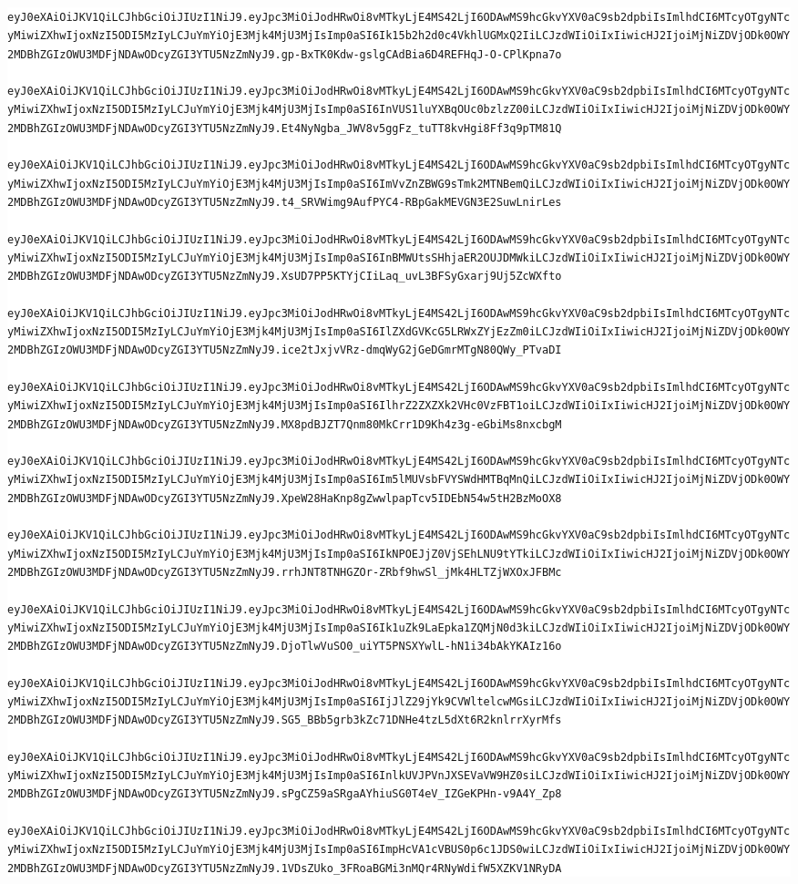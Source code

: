   ```
  eyJ0eXAiOiJKV1QiLCJhbGciOiJIUzI1NiJ9.eyJpc3MiOiJodHRwOi8vMTkyLjE4MS42LjI6ODAwMS9hcGkvYXV0aC9sb2dpbiIsImlhdCI6MTcyOTgyNTcyMiwiZXhwIjoxNzI5ODI5MzIyLCJuYmYiOjE3Mjk4MjU3MjIsImp0aSI6Ik15b2h2d0c4VkhlUGMxQ2IiLCJzdWIiOiIxIiwicHJ2IjoiMjNiZDVjODk0OWY2MDBhZGIzOWU3MDFjNDAwODcyZGI3YTU5NzZmNyJ9.gp-BxTK0Kdw-gslgCAdBia6D4REFHqJ-O-CPlKpna7o

  eyJ0eXAiOiJKV1QiLCJhbGciOiJIUzI1NiJ9.eyJpc3MiOiJodHRwOi8vMTkyLjE4MS42LjI6ODAwMS9hcGkvYXV0aC9sb2dpbiIsImlhdCI6MTcyOTgyNTcyMiwiZXhwIjoxNzI5ODI5MzIyLCJuYmYiOjE3Mjk4MjU3MjIsImp0aSI6InVUS1luYXBqOUc0bzlzZ00iLCJzdWIiOiIxIiwicHJ2IjoiMjNiZDVjODk0OWY2MDBhZGIzOWU3MDFjNDAwODcyZGI3YTU5NzZmNyJ9.Et4NyNgba_JWV8v5ggFz_tuTT8kvHgi8Ff3q9pTM81Q

  eyJ0eXAiOiJKV1QiLCJhbGciOiJIUzI1NiJ9.eyJpc3MiOiJodHRwOi8vMTkyLjE4MS42LjI6ODAwMS9hcGkvYXV0aC9sb2dpbiIsImlhdCI6MTcyOTgyNTcyMiwiZXhwIjoxNzI5ODI5MzIyLCJuYmYiOjE3Mjk4MjU3MjIsImp0aSI6ImVvZnZBWG9sTmk2MTNBemQiLCJzdWIiOiIxIiwicHJ2IjoiMjNiZDVjODk0OWY2MDBhZGIzOWU3MDFjNDAwODcyZGI3YTU5NzZmNyJ9.t4_SRVWimg9AufPYC4-RBpGakMEVGN3E2SuwLnirLes

  eyJ0eXAiOiJKV1QiLCJhbGciOiJIUzI1NiJ9.eyJpc3MiOiJodHRwOi8vMTkyLjE4MS42LjI6ODAwMS9hcGkvYXV0aC9sb2dpbiIsImlhdCI6MTcyOTgyNTcyMiwiZXhwIjoxNzI5ODI5MzIyLCJuYmYiOjE3Mjk4MjU3MjIsImp0aSI6InBMWUtsSHhjaER2OUJDMWkiLCJzdWIiOiIxIiwicHJ2IjoiMjNiZDVjODk0OWY2MDBhZGIzOWU3MDFjNDAwODcyZGI3YTU5NzZmNyJ9.XsUD7PP5KTYjCIiLaq_uvL3BFSyGxarj9Uj5ZcWXfto

  eyJ0eXAiOiJKV1QiLCJhbGciOiJIUzI1NiJ9.eyJpc3MiOiJodHRwOi8vMTkyLjE4MS42LjI6ODAwMS9hcGkvYXV0aC9sb2dpbiIsImlhdCI6MTcyOTgyNTcyMiwiZXhwIjoxNzI5ODI5MzIyLCJuYmYiOjE3Mjk4MjU3MjIsImp0aSI6IlZXdGVKcG5LRWxZYjEzZm0iLCJzdWIiOiIxIiwicHJ2IjoiMjNiZDVjODk0OWY2MDBhZGIzOWU3MDFjNDAwODcyZGI3YTU5NzZmNyJ9.ice2tJxjvVRz-dmqWyG2jGeDGmrMTgN80QWy_PTvaDI

  eyJ0eXAiOiJKV1QiLCJhbGciOiJIUzI1NiJ9.eyJpc3MiOiJodHRwOi8vMTkyLjE4MS42LjI6ODAwMS9hcGkvYXV0aC9sb2dpbiIsImlhdCI6MTcyOTgyNTcyMiwiZXhwIjoxNzI5ODI5MzIyLCJuYmYiOjE3Mjk4MjU3MjIsImp0aSI6IlhrZ2ZXZXk2VHc0VzFBT1oiLCJzdWIiOiIxIiwicHJ2IjoiMjNiZDVjODk0OWY2MDBhZGIzOWU3MDFjNDAwODcyZGI3YTU5NzZmNyJ9.MX8pdBJZT7Qnm80MkCrr1D9Kh4z3g-eGbiMs8nxcbgM

  eyJ0eXAiOiJKV1QiLCJhbGciOiJIUzI1NiJ9.eyJpc3MiOiJodHRwOi8vMTkyLjE4MS42LjI6ODAwMS9hcGkvYXV0aC9sb2dpbiIsImlhdCI6MTcyOTgyNTcyMiwiZXhwIjoxNzI5ODI5MzIyLCJuYmYiOjE3Mjk4MjU3MjIsImp0aSI6Im5lMUVsbFVYSWdHMTBqMnQiLCJzdWIiOiIxIiwicHJ2IjoiMjNiZDVjODk0OWY2MDBhZGIzOWU3MDFjNDAwODcyZGI3YTU5NzZmNyJ9.XpeW28HaKnp8gZwwlpapTcv5IDEbN54w5tH2BzMoOX8

  eyJ0eXAiOiJKV1QiLCJhbGciOiJIUzI1NiJ9.eyJpc3MiOiJodHRwOi8vMTkyLjE4MS42LjI6ODAwMS9hcGkvYXV0aC9sb2dpbiIsImlhdCI6MTcyOTgyNTcyMiwiZXhwIjoxNzI5ODI5MzIyLCJuYmYiOjE3Mjk4MjU3MjIsImp0aSI6IkNPOEJjZ0VjSEhLNU9tYTkiLCJzdWIiOiIxIiwicHJ2IjoiMjNiZDVjODk0OWY2MDBhZGIzOWU3MDFjNDAwODcyZGI3YTU5NzZmNyJ9.rrhJNT8TNHGZOr-ZRbf9hwSl_jMk4HLTZjWXOxJFBMc

  eyJ0eXAiOiJKV1QiLCJhbGciOiJIUzI1NiJ9.eyJpc3MiOiJodHRwOi8vMTkyLjE4MS42LjI6ODAwMS9hcGkvYXV0aC9sb2dpbiIsImlhdCI6MTcyOTgyNTcyMiwiZXhwIjoxNzI5ODI5MzIyLCJuYmYiOjE3Mjk4MjU3MjIsImp0aSI6Ik1uZk9LaEpka1ZQMjN0d3kiLCJzdWIiOiIxIiwicHJ2IjoiMjNiZDVjODk0OWY2MDBhZGIzOWU3MDFjNDAwODcyZGI3YTU5NzZmNyJ9.DjoTlwVuSO0_uiYT5PNSXYwlL-hN1i34bAkYKAIz16o

  eyJ0eXAiOiJKV1QiLCJhbGciOiJIUzI1NiJ9.eyJpc3MiOiJodHRwOi8vMTkyLjE4MS42LjI6ODAwMS9hcGkvYXV0aC9sb2dpbiIsImlhdCI6MTcyOTgyNTcyMiwiZXhwIjoxNzI5ODI5MzIyLCJuYmYiOjE3Mjk4MjU3MjIsImp0aSI6IjJlZ29jYk9CVWltelcwMGsiLCJzdWIiOiIxIiwicHJ2IjoiMjNiZDVjODk0OWY2MDBhZGIzOWU3MDFjNDAwODcyZGI3YTU5NzZmNyJ9.SG5_BBb5grb3kZc71DNHe4tzL5dXt6R2knlrrXyrMfs

  eyJ0eXAiOiJKV1QiLCJhbGciOiJIUzI1NiJ9.eyJpc3MiOiJodHRwOi8vMTkyLjE4MS42LjI6ODAwMS9hcGkvYXV0aC9sb2dpbiIsImlhdCI6MTcyOTgyNTcyMiwiZXhwIjoxNzI5ODI5MzIyLCJuYmYiOjE3Mjk4MjU3MjIsImp0aSI6InlkUVJPVnJXSEVaVW9HZ0siLCJzdWIiOiIxIiwicHJ2IjoiMjNiZDVjODk0OWY2MDBhZGIzOWU3MDFjNDAwODcyZGI3YTU5NzZmNyJ9.sPgCZ59aSRgaAYhiuSG0T4eV_IZGeKPHn-v9A4Y_Zp8

  eyJ0eXAiOiJKV1QiLCJhbGciOiJIUzI1NiJ9.eyJpc3MiOiJodHRwOi8vMTkyLjE4MS42LjI6ODAwMS9hcGkvYXV0aC9sb2dpbiIsImlhdCI6MTcyOTgyNTcyMiwiZXhwIjoxNzI5ODI5MzIyLCJuYmYiOjE3Mjk4MjU3MjIsImp0aSI6ImpHcVA1cVBUS0p6c1JDS0wiLCJzdWIiOiIxIiwicHJ2IjoiMjNiZDVjODk0OWY2MDBhZGIzOWU3MDFjNDAwODcyZGI3YTU5NzZmNyJ9.1VDsZUko_3FRoaBGMi3nMQr4RNyWdifW5XZKV1NRyDA

  ```